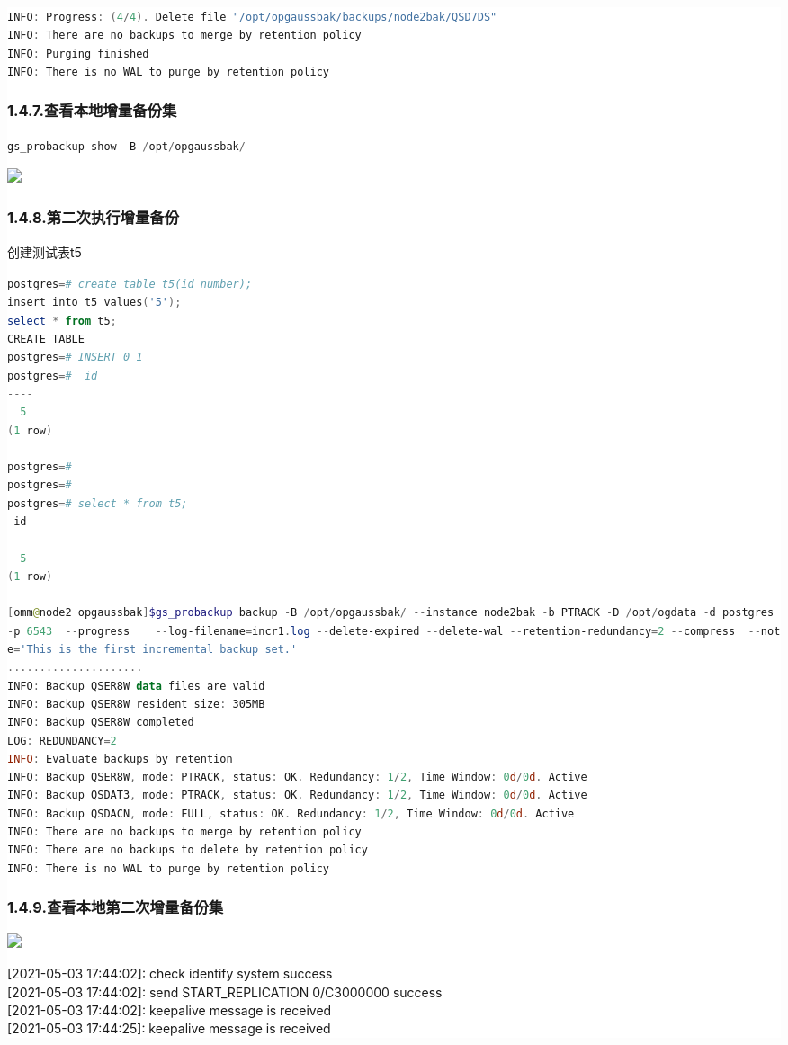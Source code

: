 ```powershell
INFO: Progress: (4/4). Delete file "/opt/opgaussbak/backups/node2bak/QSD7DS"
INFO: There are no backups to merge by retention policy
INFO: Purging finished
INFO: There is no WAL to purge by retention policy
```

### 1.4.7.查看本地增量备份集

```powershell
gs_probackup show -B /opt/opgaussbak/
```
![](https://img-blog.csdnimg.cn/img_convert/4cc1d23c1abf758be22be83ed608a8a6.png)


### 1.4.8.第二次执行增量备份
创建测试表t5
```powershell
postgres=# create table t5(id number);
insert into t5 values('5');
select * from t5;
CREATE TABLE
postgres=# INSERT 0 1
postgres=#  id 
----
  5
(1 row)

postgres=# 
postgres=# 
postgres=# select * from t5;
 id 
----
  5
(1 row)

[omm@node2 opgaussbak]$gs_probackup backup -B /opt/opgaussbak/ --instance node2bak -b PTRACK -D /opt/ogdata -d postgres -p 6543  --progress    --log-filename=incr1.log --delete-expired --delete-wal --retention-redundancy=2 --compress  --note='This is the first incremental backup set.'
.....................
INFO: Backup QSER8W data files are valid
INFO: Backup QSER8W resident size: 305MB
INFO: Backup QSER8W completed
LOG: REDUNDANCY=2
INFO: Evaluate backups by retention
INFO: Backup QSER8W, mode: PTRACK, status: OK. Redundancy: 1/2, Time Window: 0d/0d. Active
INFO: Backup QSDAT3, mode: PTRACK, status: OK. Redundancy: 1/2, Time Window: 0d/0d. Active
INFO: Backup QSDACN, mode: FULL, status: OK. Redundancy: 1/2, Time Window: 0d/0d. Active
INFO: There are no backups to merge by retention policy
INFO: There are no backups to delete by retention policy
INFO: There is no WAL to purge by retention policy
```
### 1.4.9.查看本地第二次增量备份集
![](https://img-blog.csdnimg.cn/img_convert/176a09e6e3051a07567376f7c74fbddb.png)


[2021-05-03 17:44:02]: check identify system success                                                
[2021-05-03 17:44:02]: send START_REPLICATION 0/C3000000 success                                    
[2021-05-03 17:44:02]: keepalive message is received    
[2021-05-03 17:44:25]: keepalive message is received                                                